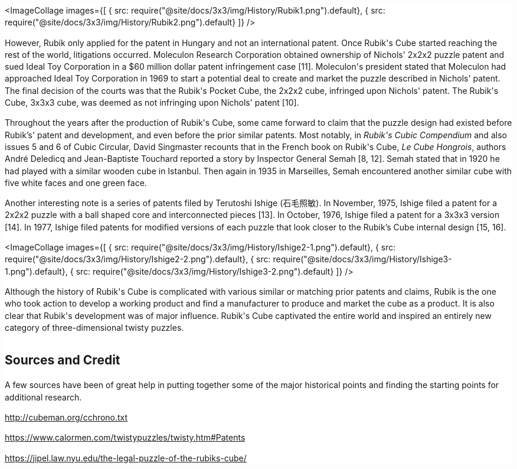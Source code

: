<ImageCollage
images={[
{ src: require("@site/docs/3x3/img/History/Rubik1.png").default},
{ src: require("@site/docs/3x3/img/History/Rubik2.png").default}
]}
/>

However, Rubik only applied for the patent in Hungary and not an international patent. Once Rubik's Cube started reaching the rest of the world, litigations occurred. Moleculon Research Corporation obtained ownership of Nichols' 2x2x2 puzzle patent and sued Ideal Toy Corporation in a $60 million dollar patent infringement case [11]. Moleculon's president stated that Moleculon had approached Ideal Toy Corporation in 1969 to start a potential deal to create and market the puzzle described in Nichols' patent. The final decision of the courts was that the Rubik's Pocket Cube, the 2x2x2 cube, infringed upon Nichols' patent. The Rubik's Cube, 3x3x3 cube, was deemed as not infringing upon Nichols' patent [10].

Throughout the years after the production of Rubik's Cube, some came forward to claim that the puzzle design had existed before Rubik’s' patent and development, and even before the prior similar patents. Most notably, in _Rubik's Cubic Compendium_ and also issues 5 and 6 of Cubic Circular, David Singmaster recounts that in the French book on Rubik's Cube, _Le Cube Hongrois_, authors André Deledicq and Jean-Baptiste Touchard reported a story by Inspector General Semah [8, 12]. Semah stated that in 1920 he had played with a similar wooden cube in Istanbul. Then again in 1935 in Marseilles, Semah encountered another similar cube with five white faces and one green face.

Another interesting note is a series of patents filed by Terutoshi Ishige (石毛照敏). In November, 1975, Ishige filed a patent for a 2x2x2 puzzle with a ball shaped core and interconnected pieces [13]. In October, 1976, Ishige filed a patent for a 3x3x3 version [14]. In 1977, Ishige filed patents for modified versions of each puzzle that look closer to the Rubik’s Cube internal design [15, 16].

<ImageCollage
images={[
{ src: require("@site/docs/3x3/img/History/Ishige2-1.png").default},
{ src: require("@site/docs/3x3/img/History/Ishige2-2.png").default},
{ src: require("@site/docs/3x3/img/History/Ishige3-1.png").default},
{ src: require("@site/docs/3x3/img/History/Ishige3-2.png").default}
]}
/>

Although the history of Rubik's Cube is complicated with various similar or matching prior patents and claims, Rubik is the one who took action to develop a working product and find a manufacturer to produce and market the cube as a product. It is also clear that Rubik's development was of major influence. Rubik's Cube captivated the entire world and inspired an entirely new category of three-dimensional twisty puzzles.

## Sources and Credit

A few sources have been of great help in putting together some of the major historical points and finding the starting points for additional research.

http://cubeman.org/cchrono.txt

https://www.calormen.com/twistypuzzles/twisty.htm#Patents

https://jipel.law.nyu.edu/the-legal-puzzle-of-the-rubiks-cube/
